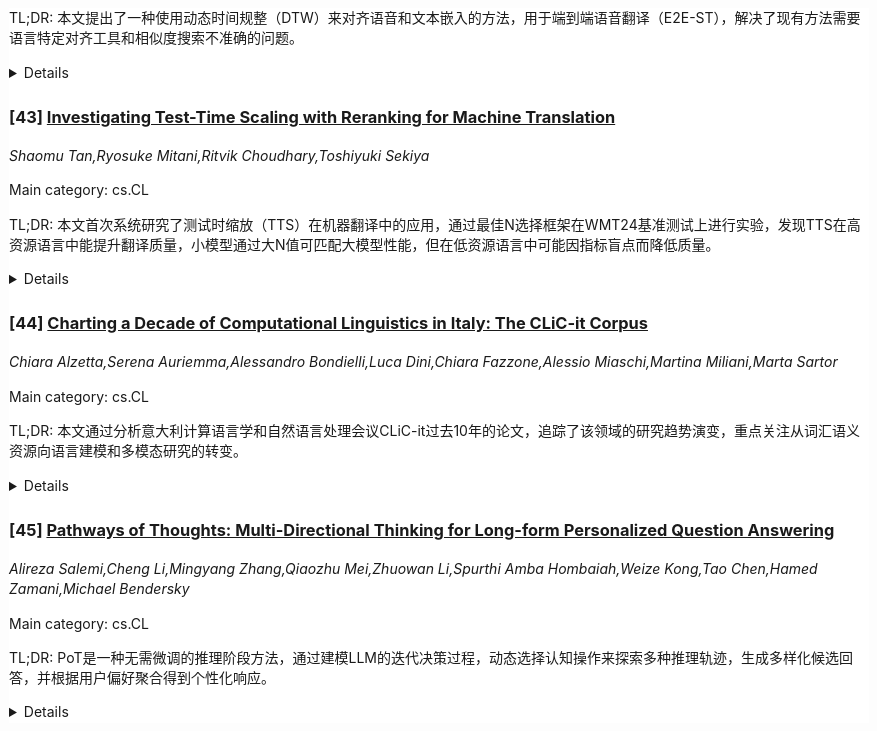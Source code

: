 TL;DR: 本文提出了一种使用动态时间规整（DTW）来对齐语音和文本嵌入的方法，用于端到端语音翻译（E2E-ST），解决了现有方法需要语言特定对齐工具和相似度搜索不准确的问题。


<details><summary>Details</summary></details>


### [43] [Investigating Test-Time Scaling with Reranking for Machine Translation](https://arxiv.org/abs/2509.19020)
*Shaomu Tan,Ryosuke Mitani,Ritvik Choudhary,Toshiyuki Sekiya*

Main category: cs.CL

TL;DR: 本文首次系统研究了测试时缩放（TTS）在机器翻译中的应用，通过最佳N选择框架在WMT24基准测试上进行实验，发现TTS在高资源语言中能提升翻译质量，小模型通过大N值可匹配大模型性能，但在低资源语言中可能因指标盲点而降低质量。


<details><summary>Details</summary></details>


### [44] [Charting a Decade of Computational Linguistics in Italy: The CLiC-it Corpus](https://arxiv.org/abs/2509.19033)
*Chiara Alzetta,Serena Auriemma,Alessandro Bondielli,Luca Dini,Chiara Fazzone,Alessio Miaschi,Martina Miliani,Marta Sartor*

Main category: cs.CL

TL;DR: 本文通过分析意大利计算语言学和自然语言处理会议CLiC-it过去10年的论文，追踪了该领域的研究趋势演变，重点关注从词汇语义资源向语言建模和多模态研究的转变。


<details><summary>Details</summary></details>


### [45] [Pathways of Thoughts: Multi-Directional Thinking for Long-form Personalized Question Answering](https://arxiv.org/abs/2509.19094)
*Alireza Salemi,Cheng Li,Mingyang Zhang,Qiaozhu Mei,Zhuowan Li,Spurthi Amba Hombaiah,Weize Kong,Tao Chen,Hamed Zamani,Michael Bendersky*

Main category: cs.CL

TL;DR: PoT是一种无需微调的推理阶段方法，通过建模LLM的迭代决策过程，动态选择认知操作来探索多种推理轨迹，生成多样化候选回答，并根据用户偏好聚合得到个性化响应。


<details>
  <summary>Details</summary>
Motivation: 个性化对于QA系统适应特定用户信息需求至关重要，但当前面临从长、嘈杂、隐式上下文中推断偏好以及生成正确、上下文适当且符合用户期望的响应等挑战。

Method: 提出思维路径（PoT）方法，将LLM推理建模为迭代决策过程，动态选择推理、修订、个性化和澄清等认知操作，探索多种推理轨迹生成候选响应，然后根据推断的用户偏好聚合重加权。

